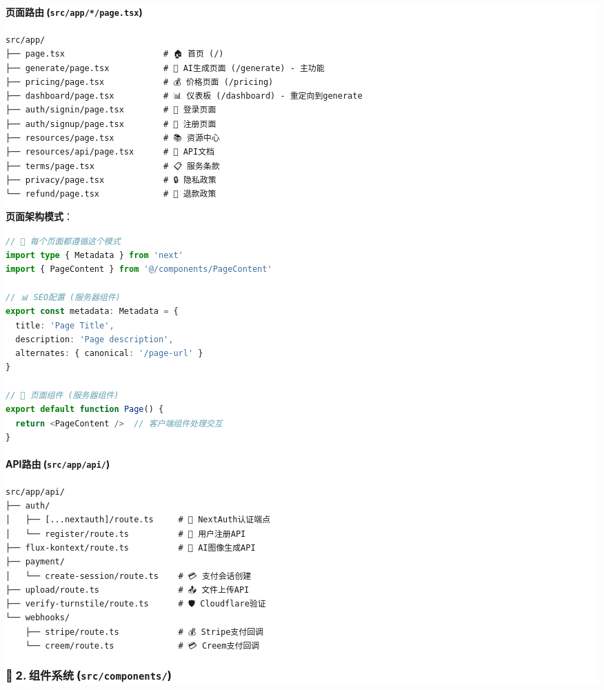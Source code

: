 #### **页面路由 (`src/app/*/page.tsx`)**
```
src/app/
├── page.tsx                    # 🏠 首页 (/)
├── generate/page.tsx           # 🎨 AI生成页面 (/generate) - 主功能
├── pricing/page.tsx            # 💰 价格页面 (/pricing)
├── dashboard/page.tsx          # 📊 仪表板 (/dashboard) - 重定向到generate
├── auth/signin/page.tsx        # 🔑 登录页面
├── auth/signup/page.tsx        # 📝 注册页面
├── resources/page.tsx          # 📚 资源中心
├── resources/api/page.tsx      # 📖 API文档
├── terms/page.tsx              # 📋 服务条款
├── privacy/page.tsx            # 🔒 隐私政策
└── refund/page.tsx             # 💸 退款政策
```

**页面架构模式**：
```typescript
// 🎯 每个页面都遵循这个模式
import type { Metadata } from 'next'
import { PageContent } from '@/components/PageContent'

// 📊 SEO配置 (服务器组件)
export const metadata: Metadata = {
  title: 'Page Title',
  description: 'Page description',
  alternates: { canonical: '/page-url' }
}

// 🎨 页面组件 (服务器组件)
export default function Page() {
  return <PageContent />  // 客户端组件处理交互
}
```

#### **API路由 (`src/app/api/`)**
```
src/app/api/
├── auth/
│   ├── [...nextauth]/route.ts     # 🔐 NextAuth认证端点
│   └── register/route.ts          # 📝 用户注册API
├── flux-kontext/route.ts          # 🎨 AI图像生成API
├── payment/
│   └── create-session/route.ts    # 💳 支付会话创建
├── upload/route.ts                # 📤 文件上传API
├── verify-turnstile/route.ts      # 🛡️ Cloudflare验证
└── webhooks/
    ├── stripe/route.ts            # 💰 Stripe支付回调
    └── creem/route.ts             # 💳 Creem支付回调
```

### **🧩 2. 组件系统 (`src/components/`)**
